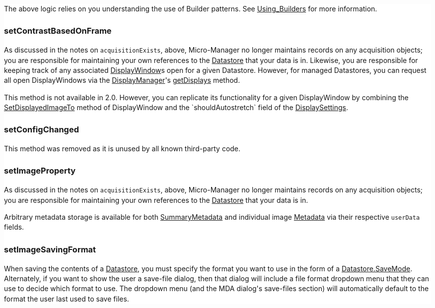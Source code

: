 The above logic relies on you understanding the use of Builder patterns.
See [Using\_Builders](Using_Builders "wikilink") for more information.

### setContrastBasedOnFrame

As discussed in the notes on `acquisitionExists`, above, Micro-Manager
no longer maintains records on any acquisition objects; you are
responsible for maintaining your own references to the
[Datastore](http://valelab.ucsf.edu/~MM/doc-2.0.0-beta/mmstudio/org/micromanager/data/Datastore.html)
that your data is in. Likewise, you are responsible for keeping track of
any associated
[DisplayWindow](http://valelab.ucsf.edu/~MM/doc-2.0.0-beta/mmstudio/org/micromanager/display/DisplayWindow.html)s
open for a given Datastore. However, for managed Datastores, you can
request all open DisplayWindows via the
[DisplayManager](http://valelab.ucsf.edu/~MM/doc-2.0.0-beta/mmstudio/org/micromanager/display/DisplayManager.html)'s
[getDisplays](http://valelab.ucsf.edu/~MM/doc-2.0.0-beta/mmstudio/org/micromanager/display/DisplayManager.html#getDisplays(org.micromanager.data.Datastore)) method.

This method is not available in 2.0. However, you can replicate its
functionality for a given DisplayWindow by combining the
[SetDisplayedImageTo](http://valelab.ucsf.edu/~MM/doc-2.0.0-beta/mmstudio/org/micromanager/display/DisplayWindow.html#setDisplayedImageTo(org.micromanager.data.Coords)) method of DisplayWindow and the
`shouldAutostretch` field of the
[DisplaySettings](http://valelab.ucsf.edu/~MM/doc-2.0.0-beta/mmstudio/org/micromanager/display/DisplaySettings.html).

### setConfigChanged

This method was removed as it is unused by all known third-party code.

### setImageProperty

As discussed in the notes on `acquisitionExists`, above, Micro-Manager
no longer maintains records on any acquisition objects; you are
responsible for maintaining your own references to the
[Datastore](http://valelab.ucsf.edu/~MM/doc-2.0.0-beta/mmstudio/org/micromanager/data/Datastore.html)
that your data is in.

Arbitrary metadata storage is available for both
[SummaryMetadata](http://valelab.ucsf.edu/~MM/doc-2.0.0-beta/mmstudio/org/micromanager/data/SummaryMetadata.html)
and individual image
[Metadata](http://valelab.ucsf.edu/~MM/doc-2.0.0-beta/mmstudio/org/micromanager/data/Metadata.html)
via their respective `userData` fields.

### setImageSavingFormat

When saving the contents of a
[Datastore](http://valelab.ucsf.edu/~MM/doc-2.0.0-beta/mmstudio/org/micromanager/data/Datastore.html),
you must specify the format you want to use in the form of a
[Datastore.SaveMode](http://valelab.ucsf.edu/~MM/doc-2.0.0-beta/mmstudio/org/micromanager/data/Datastore.SaveMode.html).
Alternately, if you want to show the user a save-file dialog, then that
dialog will include a file format dropdown menu that they can use to
decide which format to use. The dropdown menu (and the MDA dialog's
save-files section) will automatically default to the format the user
last used to save files.
